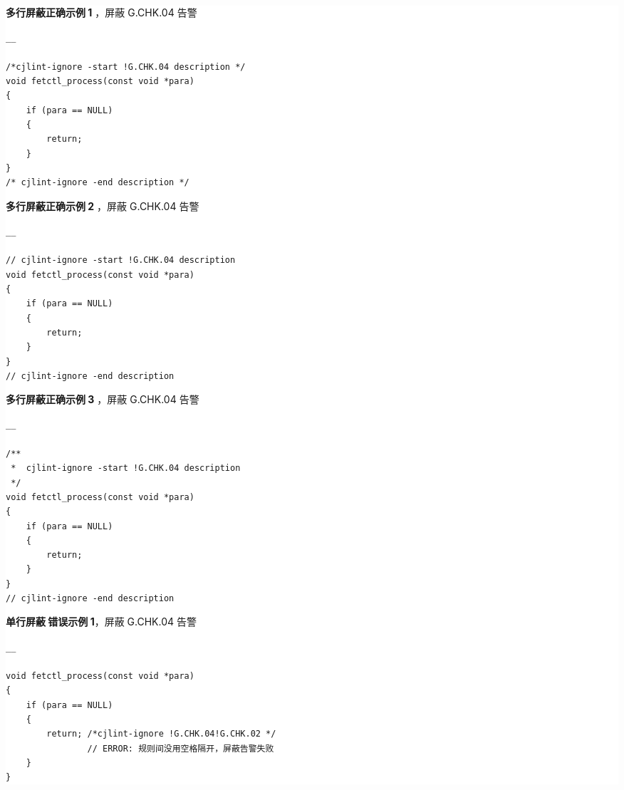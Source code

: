 **多行屏蔽正确示例 1** ，屏蔽 G.CHK.04 告警
    
    __
    
    /*cjlint-ignore -start !G.CHK.04 description */
    void fetctl_process(const void *para)
    {
        if (para == NULL)
        {
            return;
        }
    }
    /* cjlint-ignore -end description */
    
**多行屏蔽正确示例 2** ，屏蔽 G.CHK.04 告警
    
    __
    
    // cjlint-ignore -start !G.CHK.04 description
    void fetctl_process(const void *para)
    {
        if (para == NULL)
        {
            return;
        }
    }
    // cjlint-ignore -end description
    
**多行屏蔽正确示例 3** ，屏蔽 G.CHK.04 告警
    
    __
    
    /**
     *  cjlint-ignore -start !G.CHK.04 description
     */
    void fetctl_process(const void *para)
    {
        if (para == NULL)
        {
            return;
        }
    }
    // cjlint-ignore -end description
    
**单行屏蔽 错误示例 1**，屏蔽 G.CHK.04 告警
    
    __
    
    void fetctl_process(const void *para)
    {
        if (para == NULL)
        {
            return; /*cjlint-ignore !G.CHK.04!G.CHK.02 */
                    // ERROR: 规则间没用空格隔开，屏蔽告警失败
        }
    }
    